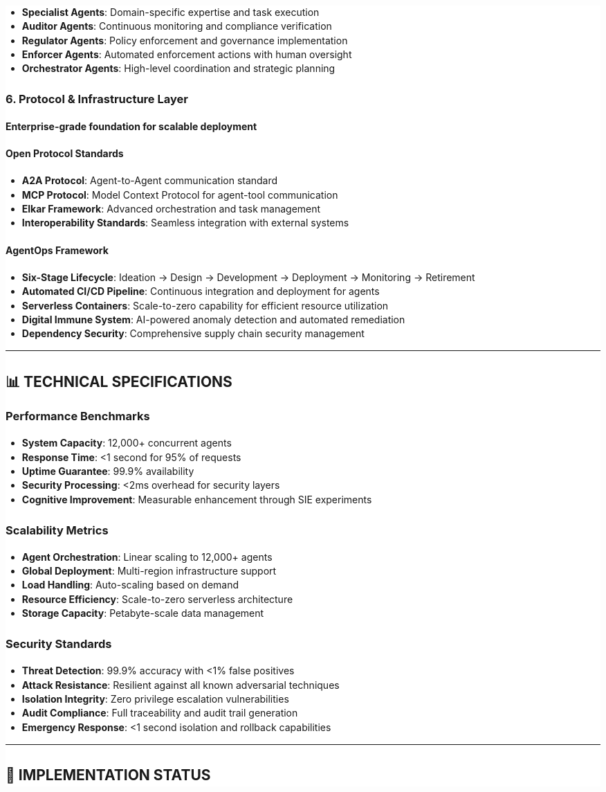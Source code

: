 - **Specialist Agents**: Domain-specific expertise and task execution
- **Auditor Agents**: Continuous monitoring and compliance verification
- **Regulator Agents**: Policy enforcement and governance implementation
- **Enforcer Agents**: Automated enforcement actions with human oversight
- **Orchestrator Agents**: High-level coordination and strategic planning

### **6. Protocol & Infrastructure Layer**
**Enterprise-grade foundation for scalable deployment**

#### **Open Protocol Standards**
- **A2A Protocol**: Agent-to-Agent communication standard
- **MCP Protocol**: Model Context Protocol for agent-tool communication
- **Elkar Framework**: Advanced orchestration and task management
- **Interoperability Standards**: Seamless integration with external systems

#### **AgentOps Framework**
- **Six-Stage Lifecycle**: Ideation → Design → Development → Deployment → Monitoring → Retirement
- **Automated CI/CD Pipeline**: Continuous integration and deployment for agents
- **Serverless Containers**: Scale-to-zero capability for efficient resource utilization
- **Digital Immune System**: AI-powered anomaly detection and automated remediation
- **Dependency Security**: Comprehensive supply chain security management

---

## 📊 **TECHNICAL SPECIFICATIONS**

### **Performance Benchmarks**
- **System Capacity**: 12,000+ concurrent agents
- **Response Time**: <1 second for 95% of requests
- **Uptime Guarantee**: 99.9% availability
- **Security Processing**: <2ms overhead for security layers
- **Cognitive Improvement**: Measurable enhancement through SIE experiments

### **Scalability Metrics**
- **Agent Orchestration**: Linear scaling to 12,000+ agents
- **Global Deployment**: Multi-region infrastructure support
- **Load Handling**: Auto-scaling based on demand
- **Resource Efficiency**: Scale-to-zero serverless architecture
- **Storage Capacity**: Petabyte-scale data management

### **Security Standards**
- **Threat Detection**: 99.9% accuracy with <1% false positives
- **Attack Resistance**: Resilient against all known adversarial techniques
- **Isolation Integrity**: Zero privilege escalation vulnerabilities
- **Audit Compliance**: Full traceability and audit trail generation
- **Emergency Response**: <1 second isolation and rollback capabilities

---

## 🚀 **IMPLEMENTATION STATUS**
